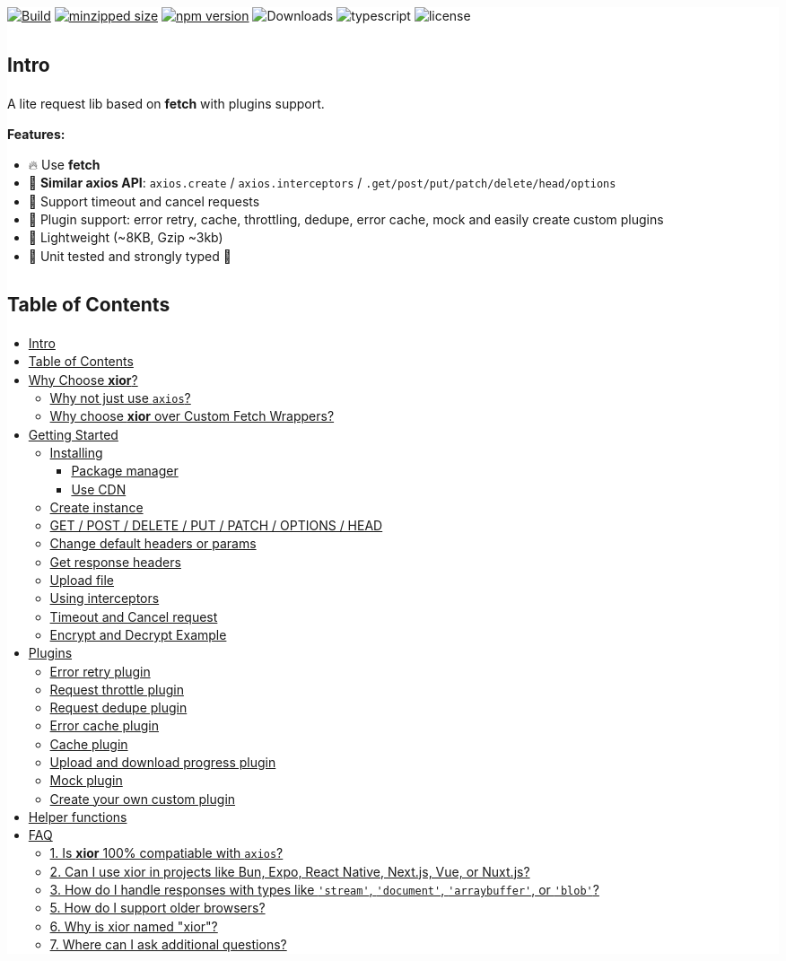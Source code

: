 [![Build](https://github.com/suhaotian/xior/actions/workflows/check.yml/badge.svg)](https://github.com/suhaotian/xior/actions/workflows/check.yml)
[![minzipped size](https://badgen.net/badge/gzip/3kb/green)](https://bundlephobia.com/package/xior)
[![npm version](https://badgen.net/npm/v/xior?color=green)](https://www.npmjs.com/package/xior)
![Downloads](https://img.shields.io/npm/dm/xior.svg?style=flat)
![typescript](https://badgen.net/badge/icon/typescript?icon=typescript&label&color=blue)
![license](https://badgen.net/npm/license/xior?color=blue)

## Intro

A lite request lib based on **fetch** with plugins support.

**Features:**

- 🔥 Use **fetch**
- 🫡 **Similar axios API**: `axios.create` / `axios.interceptors` / `.get/post/put/patch/delete/head/options`
- 🤙 Support timeout and cancel requests
- 🥷 Plugin support: error retry, cache, throttling, dedupe, error cache, mock and easily create custom plugins
- 🚀 Lightweight (~8KB, Gzip ~3kb)
- 👊 Unit tested and strongly typed 💪

## Table of Contents

- [Intro](#intro)
- [Table of Contents](#table-of-contents)
- [Why Choose **xior**?](#why-choose-xior)
  - [Why not just use `axios`?](#why-not-just-use-axios)
  - [Why choose **xior** over Custom Fetch Wrappers?](#why-choose-xior-over-custom-fetch-wrappers)
- [Getting Started](#getting-started)
  - [Installing](#installing)
    - [Package manager](#package-manager)
    - [Use CDN](#use-cdn)
  - [Create instance](#create-instance)
  - [GET / POST / DELETE / PUT / PATCH / OPTIONS / HEAD](#get--post--delete--put--patch--options--head)
  - [Change default headers or params](#change-default-headers-or-params)
  - [Get response headers](#get-response-headers)
  - [Upload file](#upload-file)
  - [Using interceptors](#using-interceptors)
  - [Timeout and Cancel request](#timeout-and-cancel-request)
  - [Encrypt and Decrypt Example](#encrypt-and-decrypt-example)
- [Plugins](#plugins)
  - [Error retry plugin](#error-retry-plugin)
  - [Request throttle plugin](#request-throttle-plugin)
  - [Request dedupe plugin](#request-dedupe-plugin)
  - [Error cache plugin](#error-cache-plugin)
  - [Cache plugin](#cache-plugin)
  - [Upload and download progress plugin](#upload-and-download-progress-plugin)
  - [Mock plugin](#mock-plugin)
  - [Create your own custom plugin](#create-your-own-custom-plugin)
- [Helper functions](#helper-functions)
- [FAQ](#faq)
  - [1. Is **xior** 100% compatiable with `axios`?](#1-is-xior-100-compatiable-with-axios)
  - [2. Can I use xior in projects like Bun, Expo, React Native, Next.js, Vue, or Nuxt.js?](#2-can-i-use-xior-in-projects-like-bun-expo-react-native-nextjs-vue-or-nuxtjs)
  - [3. How do I handle responses with types like `'stream'`, `'document'`, `'arraybuffer'`, or `'blob'`?](#3-how-do-i-handle-responses-with-types-like-stream-document-arraybuffer-or-blob)
  - [5. How do I support older browsers?](#5-how-do-i-support-older-browsers)
  - [6. Why is xior named "xior"?](#6-why-is-xior-named-xior)
  - [7. Where can I ask additional questions?](#7-where-can-i-ask-additional-questions)